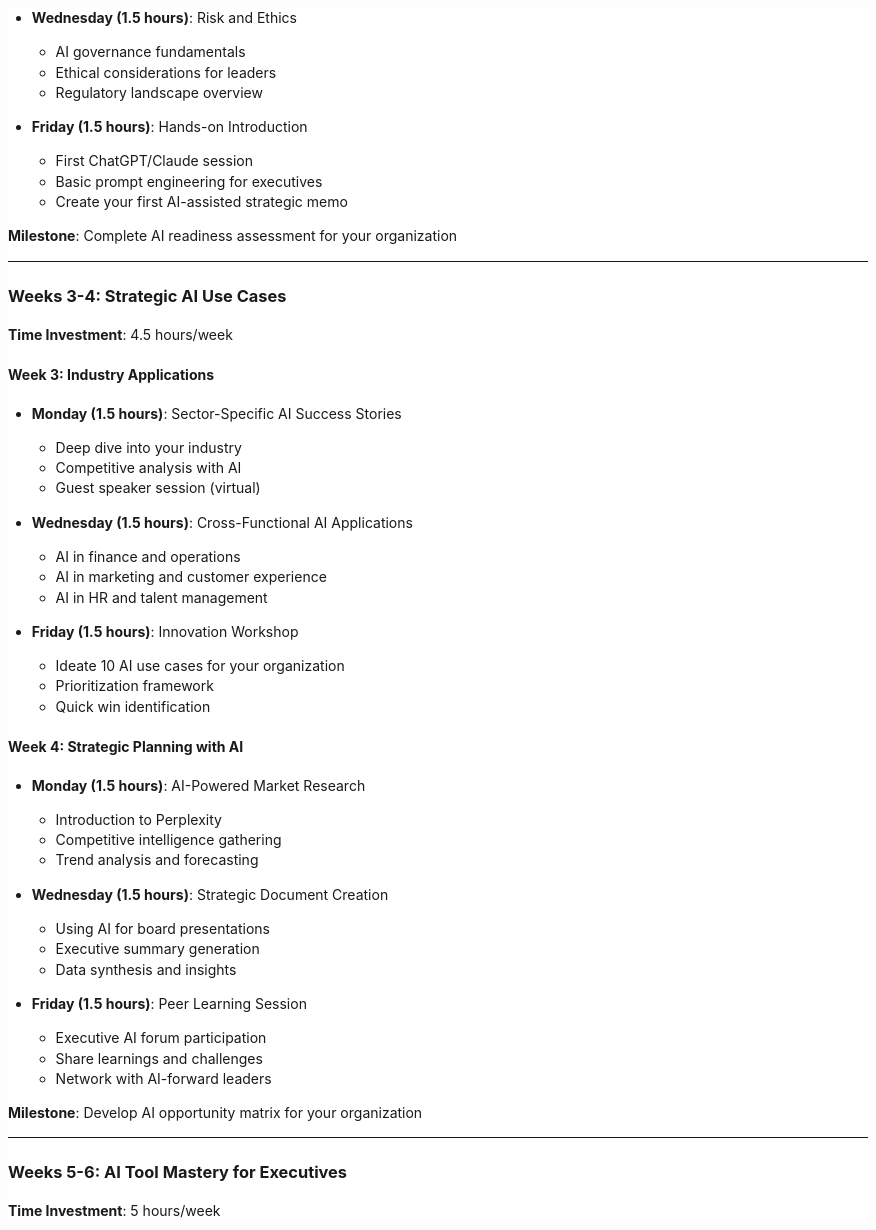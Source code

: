 - **Wednesday (1.5 hours)**: Risk and Ethics
  - AI governance fundamentals
  - Ethical considerations for leaders
  - Regulatory landscape overview
  
- **Friday (1.5 hours)**: Hands-on Introduction
  - First ChatGPT/Claude session
  - Basic prompt engineering for executives
  - Create your first AI-assisted strategic memo

**Milestone**: Complete AI readiness assessment for your organization

---

### **Weeks 3-4: Strategic AI Use Cases**
**Time Investment**: 4.5 hours/week

#### Week 3: Industry Applications
- **Monday (1.5 hours)**: Sector-Specific AI Success Stories
  - Deep dive into your industry
  - Competitive analysis with AI
  - Guest speaker session (virtual)
  
- **Wednesday (1.5 hours)**: Cross-Functional AI Applications
  - AI in finance and operations
  - AI in marketing and customer experience
  - AI in HR and talent management
  
- **Friday (1.5 hours)**: Innovation Workshop
  - Ideate 10 AI use cases for your organization
  - Prioritization framework
  - Quick win identification

#### Week 4: Strategic Planning with AI
- **Monday (1.5 hours)**: AI-Powered Market Research
  - Introduction to Perplexity
  - Competitive intelligence gathering
  - Trend analysis and forecasting
  
- **Wednesday (1.5 hours)**: Strategic Document Creation
  - Using AI for board presentations
  - Executive summary generation
  - Data synthesis and insights
  
- **Friday (1.5 hours)**: Peer Learning Session
  - Executive AI forum participation
  - Share learnings and challenges
  - Network with AI-forward leaders

**Milestone**: Develop AI opportunity matrix for your organization

---

### **Weeks 5-6: AI Tool Mastery for Executives**
**Time Investment**: 5 hours/week
